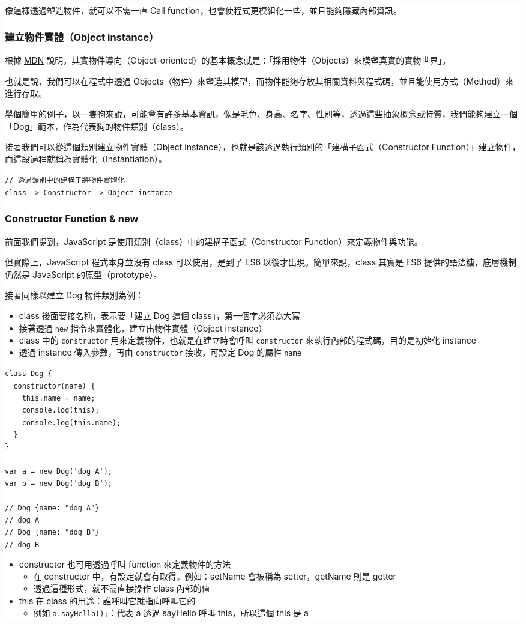 像這樣透過塑造物件，就可以不需一直 Call function，也會使程式更模組化一些，並且能夠隱藏內部資訊。

### 建立物件實體（Object instance）

根據 [MDN](https://developer.mozilla.org/zh-TW/docs/Learn/JavaScript/Objects/Object-oriented_JS) 說明，其實物件導向（Object-oriented）的基本概念就是：「採用物件（Objects）來模塑真實的實物世界」。

也就是說，我們可以在程式中透過 Objects（物件）來塑造其模型，而物件能夠存放其相關資料與程式碼，並且能使用方式（Method）來進行存取。

舉個簡單的例子，以一隻狗來說，可能會有許多基本資訊，像是毛色、身高、名字、性別等，透過這些抽象概念或特質，我們能夠建立一個「Dog」範本，作為代表狗的物件類別（class）。

接著我們可以從這個類別建立物件實體（Object instance），也就是該透過執行類別的「建構子函式（Constructor Function）」建立物件，而這段過程就稱為實體化（Instantiation）。

```
// 透過類別中的建構子將物件實體化
class -> Constructor -> Object instance
```

### Constructor Function & new

前面我們提到，JavaScript 是使用類別（class）中的建構子函式（Constructor Function）來定義物件與功能。

但實際上，JavaScript 程式本身並沒有 class 可以使用，是到了 ES6 以後才出現。簡單來說，class 其實是 ES6 提供的語法糖，底層機制仍然是 JavaScript 的原型（prototype）。

接著同樣以建立 Dog 物件類別為例：

- class 後面要接名稱，表示要「建立 Dog 這個 class」，第一個字必須為大寫
- 接著透過 `new` 指令來實體化，建立出物件實體（Object instance）
- class 中的 `constructor` 用來定義物件，也就是在建立時會呼叫 `constructor` 來執行內部的程式碼，目的是初始化 instance
- 透過 instance 傳入參數，再由 `constructor` 接收，可設定 Dog 的屬性 `name`

```javascript=
class Dog {
  constructor(name) {
    this.name = name;
    console.log(this);
    console.log(this.name);
  }
}

var a = new Dog('dog A');
var b = new Dog('dog B');

// Dog {name: "dog A"}
// dog A
// Dog {name: "dog B"}
// dog B
```

- constructor 也可用透過呼叫 function 來定義物件的方法
  - 在 constructor 中，有設定就會有取得。例如：setName 會被稱為 setter，getName 則是 getter
  - 透過這種形式，就不需直接操作 class 內部的值
- this 在 class 的用途：誰呼叫它就指向呼叫它的
  - 例如 `a.sayHello();`：代表 a 透過 sayHello 呼叫 this，所以這個 this 是 a
